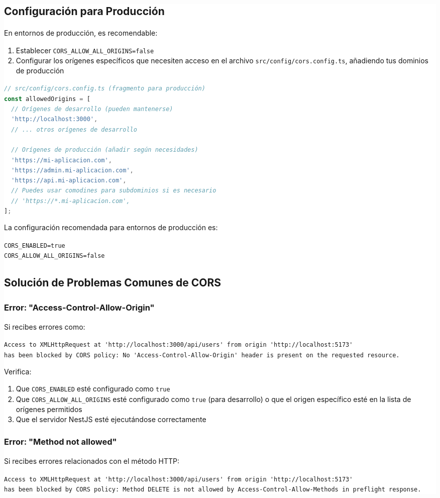 ## Configuración para Producción

En entornos de producción, es recomendable:

1. Establecer `CORS_ALLOW_ALL_ORIGINS=false`
2. Configurar los orígenes específicos que necesiten acceso en el archivo `src/config/cors.config.ts`, añadiendo tus dominios de producción

```typescript
// src/config/cors.config.ts (fragmento para producción)
const allowedOrigins = [
  // Orígenes de desarrollo (pueden mantenerse)
  'http://localhost:3000',
  // ... otros orígenes de desarrollo
  
  // Orígenes de producción (añadir según necesidades)
  'https://mi-aplicacion.com',
  'https://admin.mi-aplicacion.com',
  'https://api.mi-aplicacion.com',
  // Puedes usar comodines para subdominios si es necesario
  // 'https://*.mi-aplicacion.com',
];
```

La configuración recomendada para entornos de producción es:

```
CORS_ENABLED=true
CORS_ALLOW_ALL_ORIGINS=false
```

## Solución de Problemas Comunes de CORS

### Error: "Access-Control-Allow-Origin"

Si recibes errores como:

```
Access to XMLHttpRequest at 'http://localhost:3000/api/users' from origin 'http://localhost:5173' 
has been blocked by CORS policy: No 'Access-Control-Allow-Origin' header is present on the requested resource.
```

Verifica:

1. Que `CORS_ENABLED` esté configurado como `true`
2. Que `CORS_ALLOW_ALL_ORIGINS` esté configurado como `true` (para desarrollo) o que el origen específico esté en la lista de orígenes permitidos
3. Que el servidor NestJS esté ejecutándose correctamente

### Error: "Method not allowed"

Si recibes errores relacionados con el método HTTP:

```
Access to XMLHttpRequest at 'http://localhost:3000/api/users' from origin 'http://localhost:5173' 
has been blocked by CORS policy: Method DELETE is not allowed by Access-Control-Allow-Methods in preflight response.
```
